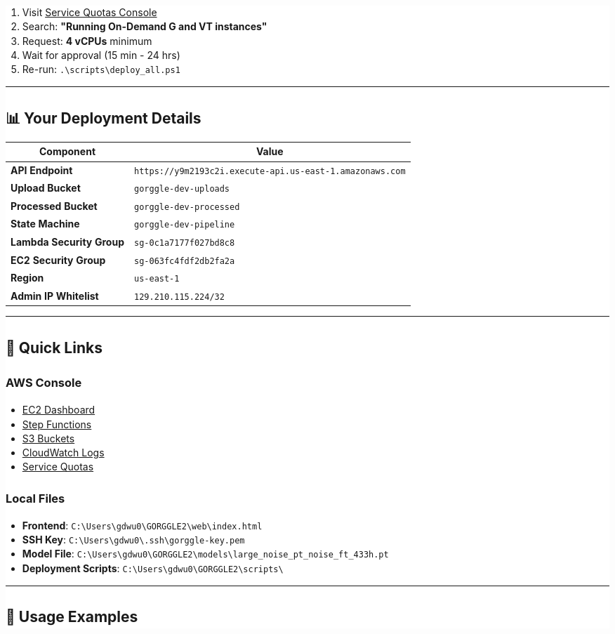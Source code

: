 1. Visit [Service Quotas Console](https://console.aws.amazon.com/servicequotas/home/services/ec2/quotas)
2. Search: **"Running On-Demand G and VT instances"**
3. Request: **4 vCPUs** minimum
4. Wait for approval (15 min - 24 hrs)
5. Re-run: `.\scripts\deploy_all.ps1`

---

## 📊 Your Deployment Details

| Component | Value |
|-----------|-------|
| **API Endpoint** | `https://y9m2193c2i.execute-api.us-east-1.amazonaws.com` |
| **Upload Bucket** | `gorggle-dev-uploads` |
| **Processed Bucket** | `gorggle-dev-processed` |
| **State Machine** | `gorggle-dev-pipeline` |
| **Lambda Security Group** | `sg-0c1a7177f027bd8c8` |
| **EC2 Security Group** | `sg-063fc4fdf2db2fa2a` |
| **Region** | `us-east-1` |
| **Admin IP Whitelist** | `129.210.115.224/32` |

---

## 🔗 Quick Links

### AWS Console
- [EC2 Dashboard](https://console.aws.amazon.com/ec2/v2/home?region=us-east-1)
- [Step Functions](https://console.aws.amazon.com/states/home?region=us-east-1#/statemachines/view/arn:aws:states:us-east-1:613304588110:stateMachine:gorggle-dev-pipeline)
- [S3 Buckets](https://s3.console.aws.amazon.com/s3/buckets?region=us-east-1)
- [CloudWatch Logs](https://console.aws.amazon.com/cloudwatch/home?region=us-east-1#logsV2:log-groups)
- [Service Quotas](https://console.aws.amazon.com/servicequotas/home/services/ec2/quotas)

### Local Files
- **Frontend**: `C:\Users\gdwu0\GORGGLE2\web\index.html`
- **SSH Key**: `C:\Users\gdwu0\.ssh\gorggle-key.pem`
- **Model File**: `C:\Users\gdwu0\GORGGLE2\models\large_noise_pt_noise_ft_433h.pt`
- **Deployment Scripts**: `C:\Users\gdwu0\GORGGLE2\scripts\`

---

## 📝 Usage Examples

